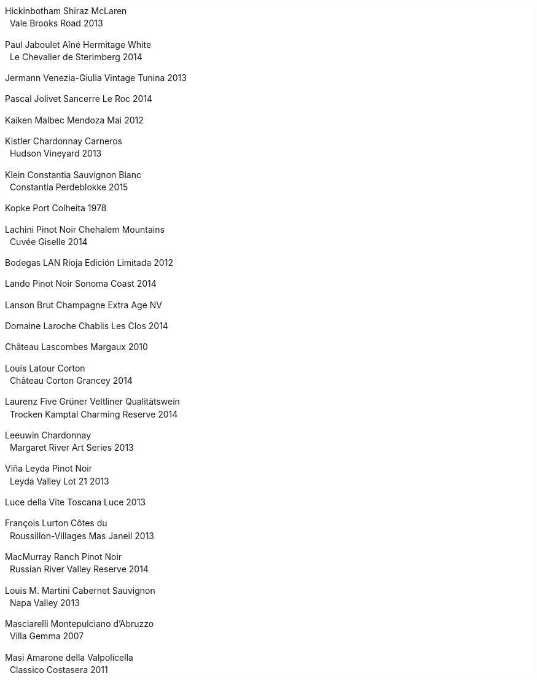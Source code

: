 Hickinbotham Shiraz McLaren <br class="hidden-sm-up"><span class="hidden-sm-up">&nbsp;&nbsp;</span>Vale Brooks Road 2013

Paul Jaboulet Aîné Hermitage White <br class="hidden-md-up"><span class="hidden-md-up">&nbsp;&nbsp;</span>Le Chevalier de Sterimberg 2014

Jermann Venezia-Giulia Vintage Tunina 2013

Pascal Jolivet Sancerre Le Roc 2014

Kaiken Malbec Mendoza Mai 2012

Kistler Chardonnay Carneros <br class="hidden-sm-up"><span class="hidden-sm-up">&nbsp;&nbsp;</span>Hudson Vineyard 2013

Klein Constantia Sauvignon Blanc <br class="hidden-sm-up"><span class="hidden-sm-up">&nbsp;&nbsp;</span>Constantia Perdeblokke 2015

Kopke Port Colheita 1978

Lachini Pinot Noir Chehalem Mountains <br class="hidden-sm-up"><span class="hidden-sm-up">&nbsp;&nbsp;</span>Cuvée Giselle 2014

Bodegas LAN Rioja Edición Limitada 2012

Lando Pinot Noir Sonoma Coast 2014

Lanson Brut Champagne Extra Age NV

Domaine Laroche Chablis Les Clos 2014

Château Lascombes Margaux 2010

Louis Latour Corton <br class="hidden-sm-up"><span class="hidden-sm-up">&nbsp;&nbsp;</span>Château Corton Grancey 2014

Laurenz Five Grüner Veltliner Qualitätswein <br class="hidden-md-up"><span class="hidden-md-up">&nbsp;&nbsp;</span>Trocken Kamptal Charming Reserve 2014

Leeuwin Chardonnay <br class="hidden-sm-up"><span class="hidden-sm-up">&nbsp;&nbsp;</span>Margaret River Art Series 2013

Viña Leyda Pinot Noir <br class="hidden-sm-up"><span class="hidden-sm-up">&nbsp;&nbsp;</span>Leyda Valley Lot 21 2013

Luce della Vite Toscana Luce 2013

François Lurton Côtes du <br class="hidden-sm-up"><span class="hidden-sm-up">&nbsp;&nbsp;</span>Roussillon-Villages Mas Janeil 2013

MacMurray Ranch Pinot Noir <br class="hidden-sm-up"><span class="hidden-sm-up">&nbsp;&nbsp;</span>Russian River Valley Reserve 2014

Louis M. Martini Cabernet Sauvignon <br class="hidden-sm-up"><span class="hidden-sm-up">&nbsp;&nbsp;</span>Napa Valley 2013

Masciarelli Montepulciano d’Abruzzo <br class="hidden-sm-up"><span class="hidden-sm-up">&nbsp;&nbsp;</span>Villa Gemma 2007

Masi Amarone della Valpolicella <br class="hidden-sm-up"><span class="hidden-sm-up">&nbsp;&nbsp;</span>Classico Costasera 2011
